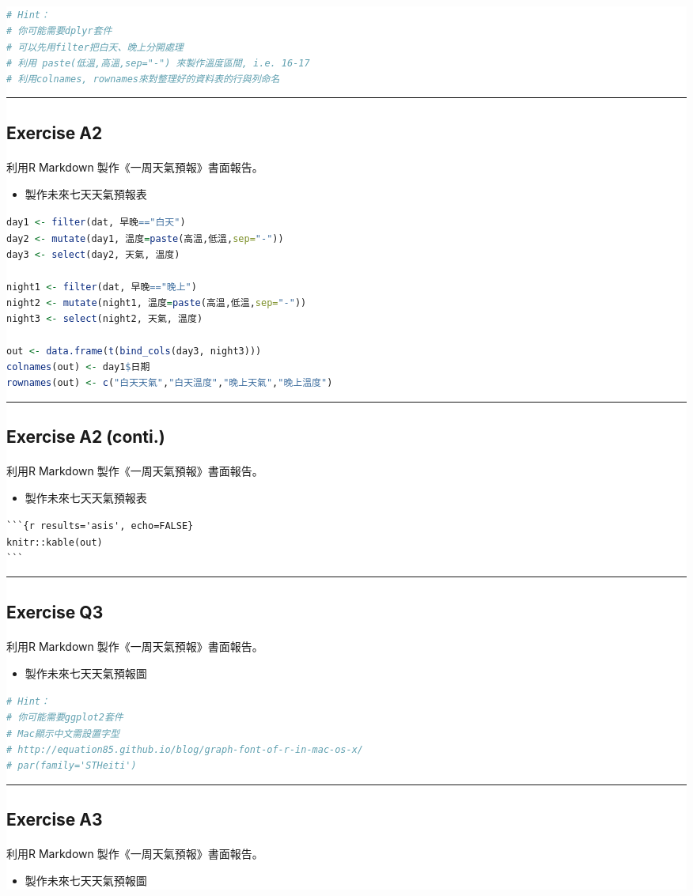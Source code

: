 ```r
# Hint：
# 你可能需要dplyr套件
# 可以先用filter把白天、晚上分開處理
# 利用 paste(低溫,高溫,sep="-") 來製作溫度區間, i.e. 16-17
# 利用colnames, rownames來對整理好的資料表的行與列命名
```

---
## Exercise A2
利用R Markdown 製作《一周天氣預報》書面報告。
- 製作未來七天天氣預報表

```r
day1 <- filter(dat, 早晚=="白天")
day2 <- mutate(day1, 溫度=paste(高溫,低溫,sep="-"))
day3 <- select(day2, 天氣, 溫度)

night1 <- filter(dat, 早晚=="晚上")
night2 <- mutate(night1, 溫度=paste(高溫,低溫,sep="-"))
night3 <- select(night2, 天氣, 溫度)

out <- data.frame(t(bind_cols(day3, night3)))
colnames(out) <- day1$日期
rownames(out) <- c("白天天氣","白天溫度","晚上天氣","晚上溫度")
```

---
## Exercise A2 (conti.)
利用R Markdown 製作《一周天氣預報》書面報告。
- 製作未來七天天氣預報表

<pre class="prettyprint lang-r"><code>&#96;&#96;&#96;{r results='asis', echo=FALSE}
knitr::kable(out)
&#96;&#96;&#96;</code></pre>

---
## Exercise Q3
利用R Markdown 製作《一周天氣預報》書面報告。
- 製作未來七天天氣預報圖

```r
# Hint：
# 你可能需要ggplot2套件
# Mac顯示中文需設置字型
# http://equation85.github.io/blog/graph-font-of-r-in-mac-os-x/
# par(family='STHeiti')
```

---
## Exercise A3
利用R Markdown 製作《一周天氣預報》書面報告。
- 製作未來七天天氣預報圖
